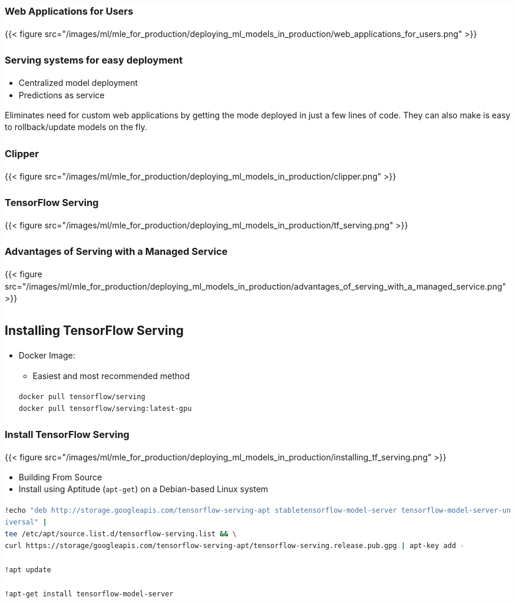 ### Web Applications for Users
{{< figure src="/images/ml/mle_for_production/deploying_ml_models_in_production/web_applications_for_users.png" >}}

### Serving systems for easy deployment

- Centralized model deployment
- Predictions as service

Eliminates need for custom web applications by getting the mode deployed in just a few lines of code. They can also make is easy to rollback/update models on the fly.

### Clipper
{{< figure src="/images/ml/mle_for_production/deploying_ml_models_in_production/clipper.png" >}}

### TensorFlow Serving
{{< figure src="/images/ml/mle_for_production/deploying_ml_models_in_production/tf_serving.png" >}}

### Advantages of Serving with a Managed Service
{{< figure src="/images/ml/mle_for_production/deploying_ml_models_in_production/advantages_of_serving_with_a_managed_service.png" >}}

## Installing TensorFlow Serving

- Docker Image:
    - Easiest and most recommended method
    
    ```bash
    docker pull tensorflow/serving
    docker pull tensorflow/serving:latest-gpu
    ```
    

### Install TensorFlow Serving
{{< figure src="/images/ml/mle_for_production/deploying_ml_models_in_production/installing_tf_serving.png" >}}

- Building From Source
- Install using Aptitude (`apt-get`) on a Debian-based Linux system

```bash
!echo "deb http://storage.googleapis.com/tensorflow-serving-apt stabletensorflow-model-server tensorflow-model-server-universal" | 
tee /etc/apt/source.list.d/tensorflow-serving.list && \
curl https://storage/googleapis.com/tensorflow-serving-apt/tensorflow-serving.release.pub.gpg | apt-key add -

!apt update

!apt-get install tensorflow-model-server
```
